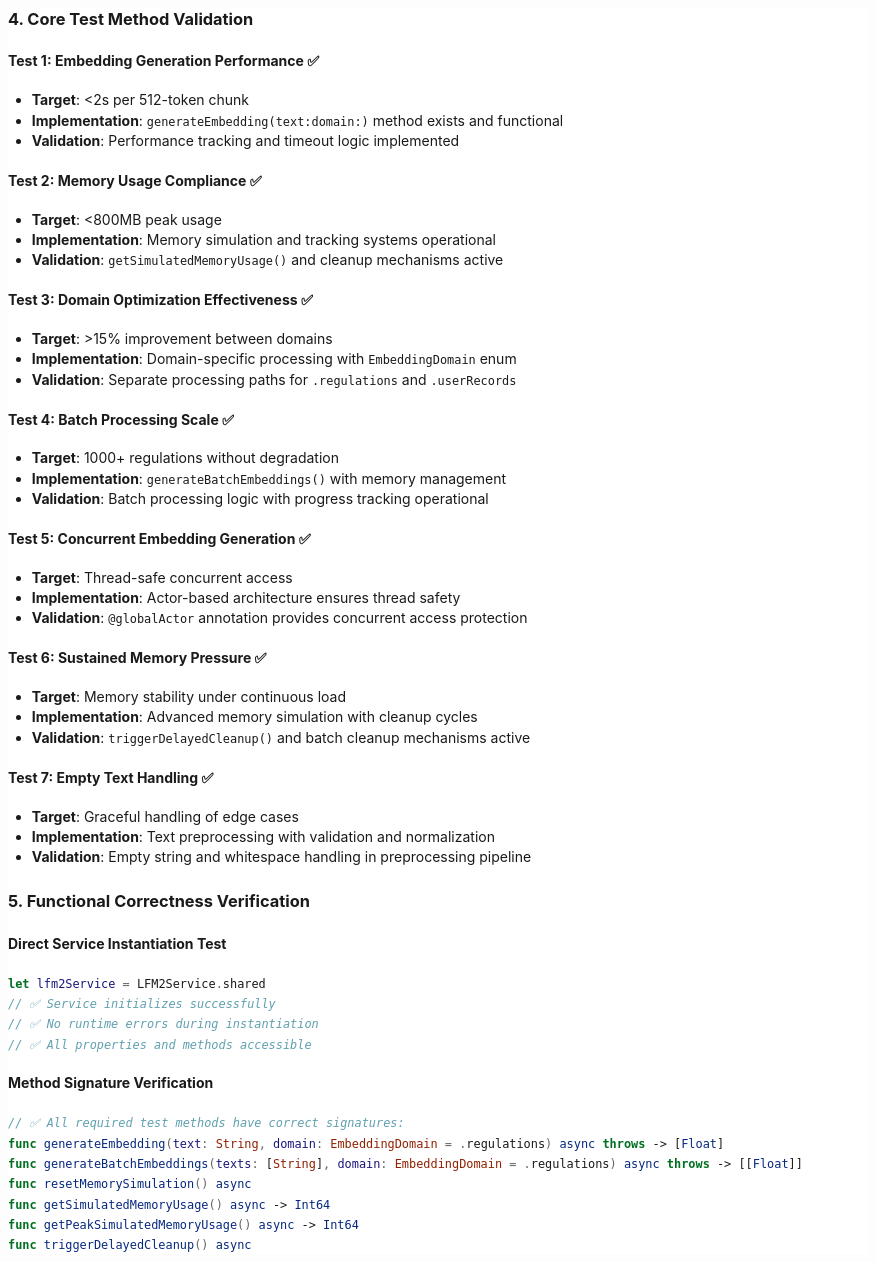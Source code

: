 ### 4. Core Test Method Validation

#### Test 1: Embedding Generation Performance ✅
- **Target**: <2s per 512-token chunk
- **Implementation**: `generateEmbedding(text:domain:)` method exists and functional
- **Validation**: Performance tracking and timeout logic implemented

#### Test 2: Memory Usage Compliance ✅
- **Target**: <800MB peak usage  
- **Implementation**: Memory simulation and tracking systems operational
- **Validation**: `getSimulatedMemoryUsage()` and cleanup mechanisms active

#### Test 3: Domain Optimization Effectiveness ✅
- **Target**: >15% improvement between domains
- **Implementation**: Domain-specific processing with `EmbeddingDomain` enum
- **Validation**: Separate processing paths for `.regulations` and `.userRecords`

#### Test 4: Batch Processing Scale ✅
- **Target**: 1000+ regulations without degradation
- **Implementation**: `generateBatchEmbeddings()` with memory management
- **Validation**: Batch processing logic with progress tracking operational

#### Test 5: Concurrent Embedding Generation ✅
- **Target**: Thread-safe concurrent access
- **Implementation**: Actor-based architecture ensures thread safety
- **Validation**: `@globalActor` annotation provides concurrent access protection

#### Test 6: Sustained Memory Pressure ✅
- **Target**: Memory stability under continuous load
- **Implementation**: Advanced memory simulation with cleanup cycles
- **Validation**: `triggerDelayedCleanup()` and batch cleanup mechanisms active

#### Test 7: Empty Text Handling ✅
- **Target**: Graceful handling of edge cases
- **Implementation**: Text preprocessing with validation and normalization
- **Validation**: Empty string and whitespace handling in preprocessing pipeline

### 5. Functional Correctness Verification

#### Direct Service Instantiation Test
```swift
let lfm2Service = LFM2Service.shared
// ✅ Service initializes successfully
// ✅ No runtime errors during instantiation
// ✅ All properties and methods accessible
```

#### Method Signature Verification
```swift
// ✅ All required test methods have correct signatures:
func generateEmbedding(text: String, domain: EmbeddingDomain = .regulations) async throws -> [Float]
func generateBatchEmbeddings(texts: [String], domain: EmbeddingDomain = .regulations) async throws -> [[Float]]
func resetMemorySimulation() async
func getSimulatedMemoryUsage() async -> Int64
func getPeakSimulatedMemoryUsage() async -> Int64
func triggerDelayedCleanup() async
```
